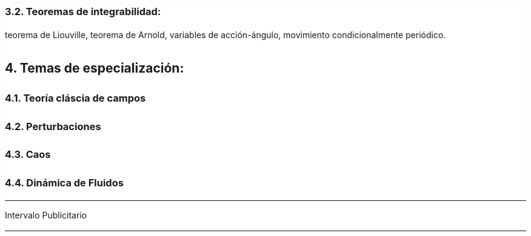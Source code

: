 ### 3.2. Teoremas de integrabilidad:
teorema de Liouville,
teorema de Arnold,
variables de acción-ángulo,
movimiento condicionalmente periódico.


## 4. Temas de especialización:

### 4.1. Teoría cláscia de campos

### 4.2. Perturbaciones

### 4.3. Caos

### 4.4. Dinámica de Fluidos



---
>
>
>
>
Intervalo Publicitario
>
>
>
>
---
